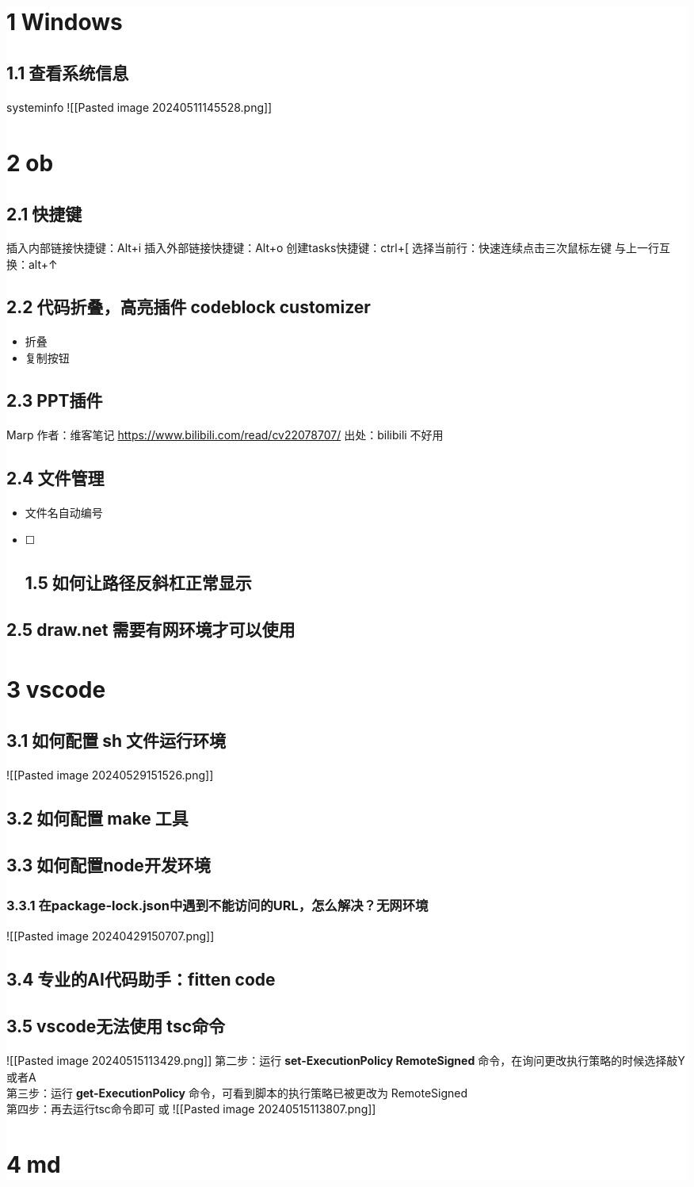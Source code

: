 # 1 Windows
## 1.1 查看系统信息
systeminfo
![[Pasted image 20240511145528.png]]
# 2 ob
## 2.1 快捷键
插入内部链接快捷键：Alt+i
插入外部链接快捷键：Alt+o
创建tasks快捷键：ctrl+[
选择当前行：快速连续点击三次鼠标左键
与上一行互换：alt+↑
## 2.2 代码折叠，高亮插件 codeblock  customizer
- 折叠
- 复制按钮
## 2.3 PPT插件
Marp 作者：维客笔记 https://www.bilibili.com/read/cv22078707/ 出处：bilibili
不好用

## 2.4 文件管理
- 文件名自动编号
- [ ] ## 1.5 如何让路径反斜杠正常显示
## 2.5 draw.net 需要有网环境才可以使用

# 3 vscode
## 3.1 如何配置 sh 文件运行环境
![[Pasted image 20240529151526.png]]


## 3.2 如何配置 make 工具

## 3.3 如何配置node开发环境


### 3.3.1 在package-lock.json中遇到不能访问的URL，怎么解决？无网环境
![[Pasted image 20240429150707.png]]
## 3.4 专业的AI代码助手：fitten code
## 3.5 vscode无法使用 tsc命令
![[Pasted image 20240515113429.png]]
第二步：运行 **set-ExecutionPolicy RemoteSigned** 命令，在询问更改执行策略的时候选择敲Y或者A  
第三步：运行 **get-ExecutionPolicy** 命令，可看到脚本的执行策略已被更改为 RemoteSigned  
第四步：再去运行tsc命令即可
或
![[Pasted image 20240515113807.png]]
# 4 md